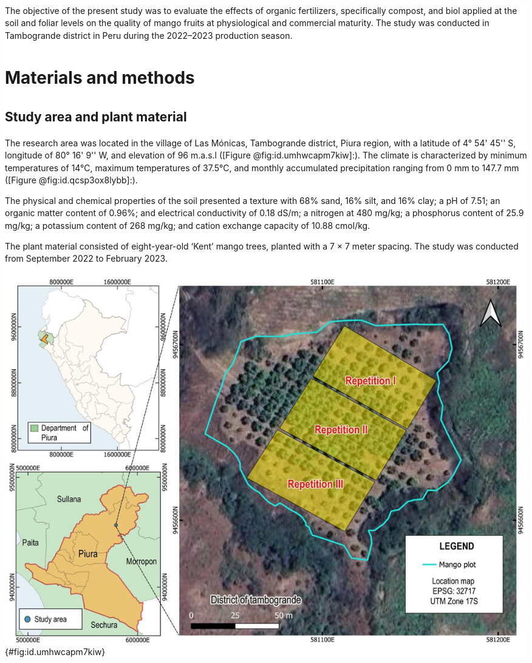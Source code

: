 The objective of the present study was to evaluate the effects of organic fertilizers, specifically compost, and biol applied at the soil and foliar levels on the quality of mango fruits at physiological and commercial maturity. The study was conducted in Tambogrande district in Peru during the 2022–2023 production season. 

# 

# Materials and methods

## Study area and plant material

The research area was located in the village of Las Mónicas, Tambogrande district, Piura region, with a latitude of 4° 54' 45'' S, longitude of 80° 16' 9'' W, and elevation of 96 m.a.s.l ([Figure  @fig:id.umhwcapm7kiw]:). The climate is characterized by minimum temperatures of 14°C, maximum temperatures of 37.5°C, and monthly accumulated precipitation ranging from 0 mm to 147.7 mm ([Figure  @fig:id.qcsp3ox8lybb]:).

The physical and chemical properties of the soil presented a texture with 68% sand, 16% silt, and 16% clay; a pH of 7.51; an organic matter content of 0.96%; and electrical conductivity of 0.18 dS/m; a nitrogen at 480 mg/kg; a phosphorus content of 25.9 mg/kg; a potassium content of 268 mg/kg; and cation exchange capacity of 10.88 cmol/kg. 

The plant material consisted of eight-year-old ‘Kent’ mango trees, planted with a 7 × 7 meter spacing. The study was conducted from September 2022 to February 2023.

![Research area on organic fertilizers and postharvest fruit quality management of mango (*Mangifera indica* L.) var. 'Kent' in Tambogrande, Piura region. Coordinates: 4° 54’ 45’’ S, 80° 16’ 9’’ W.](img_0.jpg){#fig:id.umhwcapm7kiw}
